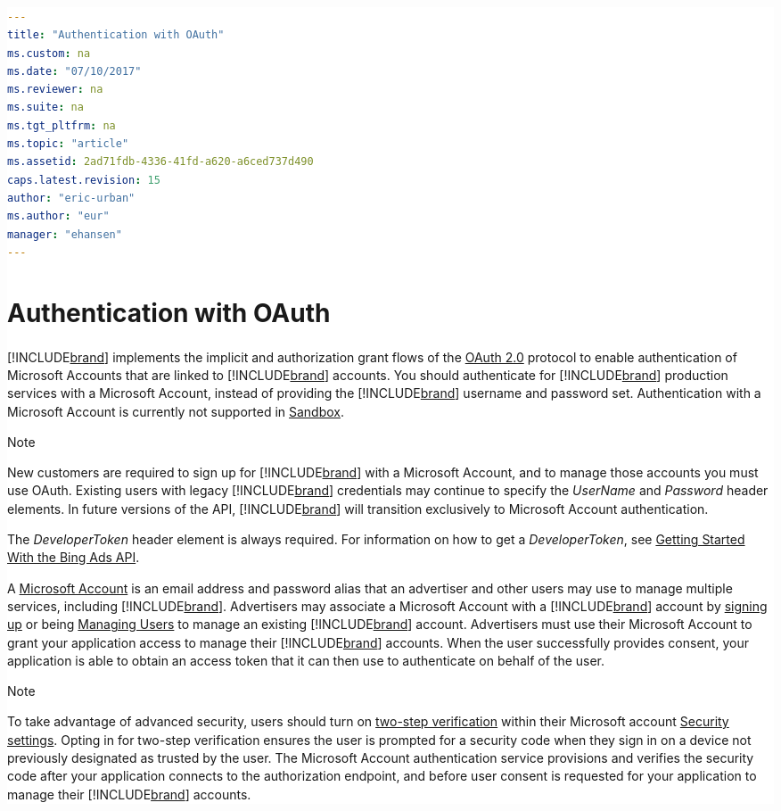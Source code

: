 ```yaml
---
title: "Authentication with OAuth"
ms.custom: na
ms.date: "07/10/2017"
ms.reviewer: na
ms.suite: na
ms.tgt_pltfrm: na
ms.topic: "article"
ms.assetid: 2ad71fdb-4336-41fd-a620-a6ced737d490
caps.latest.revision: 15
author: "eric-urban"
ms.author: "eur"
manager: "ehansen"
---
```

# Authentication with OAuth
[!INCLUDE[brand](../docset-overview/includes/brand.md)] implements the implicit and authorization grant flows of the [OAuth 2.0](http://tools.ietf.org/html/draft-ietf-oauth-v2-15) protocol to enable authentication of Microsoft Accounts that are linked to [!INCLUDE[brand](../docset-overview/includes/brand.md)] accounts. You should authenticate for [!INCLUDE[brand](../docset-overview/includes/brand.md)] production services with a Microsoft Account, instead of providing the [!INCLUDE[brand](../docset-overview/includes/brand.md)] username and password set. Authentication with a Microsoft Account is currently not supported in [Sandbox](../docset-overview/sandbox.md).

> [!NOTE]
> New customers are required to sign up for [!INCLUDE[brand](../docset-overview/includes/brand.md)] with a Microsoft Account, and to manage those accounts you must use OAuth. Existing users with legacy [!INCLUDE[brand](../docset-overview/includes/brand.md)] credentials may continue to specify the *UserName* and *Password* header elements. In future versions of the API, [!INCLUDE[brand](../docset-overview/includes/brand.md)] will transition exclusively to Microsoft Account authentication.
> 
> The *DeveloperToken* header element is always required. For information on how to get a *DeveloperToken*, see [Getting Started With the Bing Ads API](../docset-overview/getting-started-with-the-bing-ads-api.md).

A [Microsoft Account](http://windows.microsoft.com/en-US/windows-8/microsoft-account#1TC=t1) is an email address and password alias that an advertiser and other users may use to manage multiple services, including [!INCLUDE[brand](../docset-overview/includes/brand.md)]. Advertisers may associate a Microsoft Account with a [!INCLUDE[brand](../docset-overview/includes/brand.md)] account by [signing up](https://bingads.microsoft.com) or being [Managing Users](../docset-overview/customer-accounts.md#managingusers) to manage an existing [!INCLUDE[brand](../docset-overview/includes/brand.md)] account. Advertisers must use their Microsoft Account to grant your application access to manage their [!INCLUDE[brand](../docset-overview/includes/brand.md)] accounts. When the user successfully provides consent, your application is able to obtain an access token that it can then use to authenticate on behalf of the user.

> [!NOTE]
> To take advantage of advanced security, users should turn on [two-step verification](http://windows.microsoft.com/en-us/windows/two-step-verification-faq?woldogcb=0) within their Microsoft account [Security settings](https://account.live.com/proofs/Manage). Opting in for two-step verification ensures the user is prompted for a security code when they sign in on a device not previously designated as trusted by the user. The Microsoft Account authentication service provisions and verifies the security code after your application connects to the authorization endpoint, and before user consent is requested for your application to manage their [!INCLUDE[brand](../docset-overview/includes/brand.md)] accounts.

